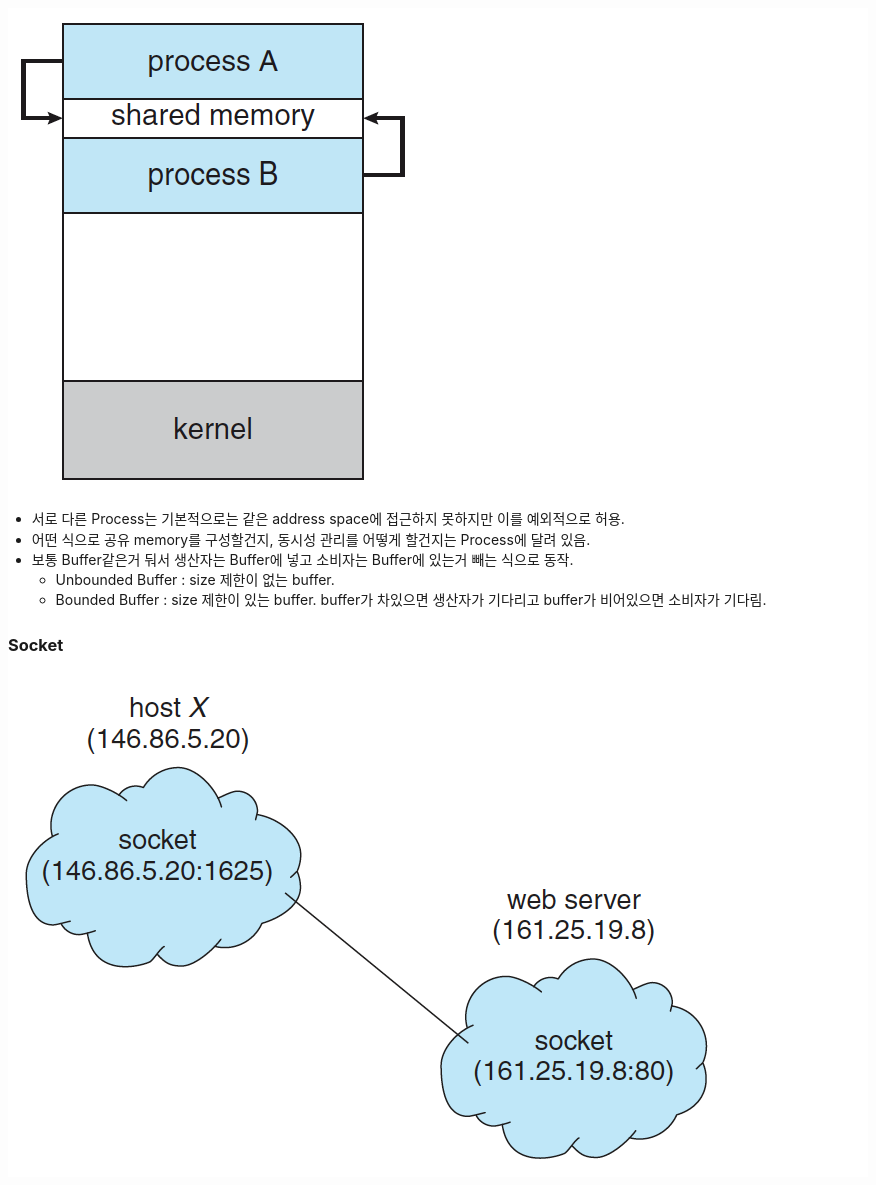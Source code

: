 ![shared-memory](./img/process-management-shared-memory.png)

- 서로 다른 Process는 기본적으로는 같은 address space에 접근하지 못하지만 이를 예외적으로 허용.
- 어떤 식으로 공유 memory를 구성할건지, 동시성 관리를 어떻게 할건지는 Process에 달려 있음.
- 보통 Buffer같은거 둬서 생산자는 Buffer에 넣고 소비자는 Buffer에 있는거 빼는 식으로 동작.
  - Unbounded Buffer : size 제한이 없는 buffer.
  - Bounded Buffer : size 제한이 있는 buffer. buffer가 차있으면 생산자가 기다리고 buffer가 비어있으면 소비자가 기다림.

### Socket

![socket](./img/process-management-socket.png)

